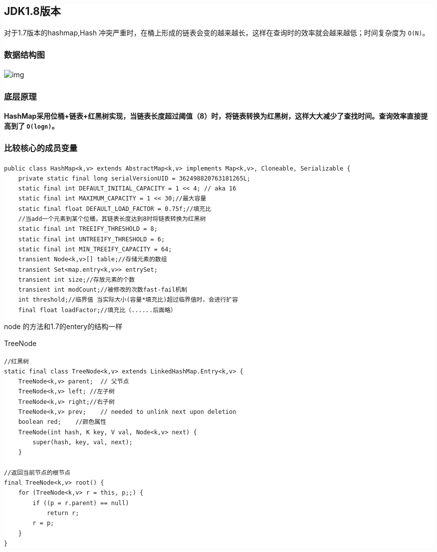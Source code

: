 ## JDK1.8版本



对于1.7版本的hashmap,Hash 冲突严重时，在桶上形成的链表会变的越来越长，这样在查询时的效率就会越来越低；时间复杂度为 `O(N)`。

### 数据结构图

![img](https://segmentfault.com/img/remote/1460000015726877?w=773&h=437)



### 底层原理

**HashMap采用位桶+链表+红黑树实现，当链表长度超过阈值（8）时，将链表转换为红黑树，这样大大减少了查找时间。查询效率直接提高到了 `O(logn)`。**



### 比较核心的成员变量

```
public class HashMap<k,v> extends AbstractMap<k,v> implements Map<k,v>, Cloneable, Serializable {
    private static final long serialVersionUID = 362498820763181265L;
    static final int DEFAULT_INITIAL_CAPACITY = 1 << 4; // aka 16
    static final int MAXIMUM_CAPACITY = 1 << 30;//最大容量
    static final float DEFAULT_LOAD_FACTOR = 0.75f;//填充比
    //当add一个元素到某个位桶，其链表长度达到8时将链表转换为红黑树
    static final int TREEIFY_THRESHOLD = 8;
    static final int UNTREEIFY_THRESHOLD = 6;
    static final int MIN_TREEIFY_CAPACITY = 64;
    transient Node<k,v>[] table;//存储元素的数组
    transient Set<map.entry<k,v>> entrySet;
    transient int size;//存放元素的个数
    transient int modCount;//被修改的次数fast-fail机制
    int threshold;//临界值 当实际大小(容量*填充比)超过临界值时，会进行扩容 
    final float loadFactor;//填充比（......后面略）

```

node 的方法和1.7的entery的结构一样

TreeNode

```
//红黑树
static final class TreeNode<k,v> extends LinkedHashMap.Entry<k,v> {
    TreeNode<k,v> parent;  // 父节点
    TreeNode<k,v> left; //左子树
    TreeNode<k,v> right;//右子树
    TreeNode<k,v> prev;    // needed to unlink next upon deletion
    boolean red;    //颜色属性
    TreeNode(int hash, K key, V val, Node<k,v> next) {
        super(hash, key, val, next);
    }

//返回当前节点的根节点
final TreeNode<k,v> root() {
    for (TreeNode<k,v> r = this, p;;) {
        if ((p = r.parent) == null)
            return r;
        r = p;
    }
}
```
